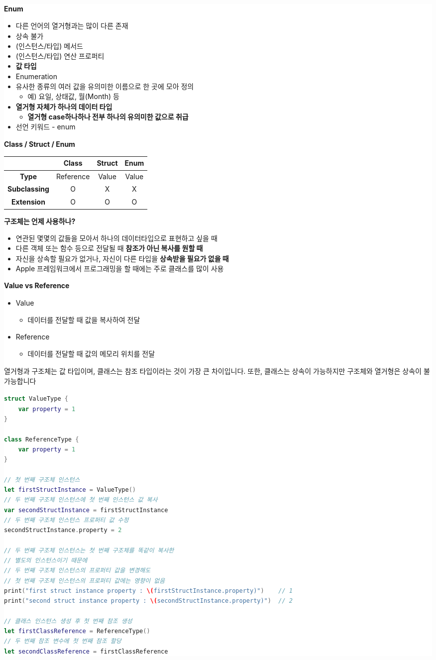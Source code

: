 **Enum**

* 다른 언어의 열거형과는 많이 다른 존재
* 상속 불가
* (인스턴스/타입) 메서드
* (인스턴스/타입) 연산 프로퍼티
* **값 타입**
* Enumeration
* 유사한 종류의 여러 값을 유의미한 이름으로 한 곳에 모아 정의
    * 예) 요일, 상태값, 월(Month) 등
* **열거형 자체가 하나의 데이터 타입**
    * **열거형 case하나하나 전부 하나의 유의미한 값으로 취급**
* 선언 키워드 - enum

**Class / Struct / Enum**

|  | **Class** | **Struct** | **Enum** |
| :----: | :-----: | :--------: | :---: |
| **Type** | Reference | Value | Value |
| **Subclassing** | O | X | X |
| **Extension** | O | O | O |

**구조체는 언제 사용하나?**

* 연관된 몇몇의 값들을 모아서 하나의 데이터타입으로 표현하고 싶을 때
* 다른 객체 또는 함수 등으로 전달될 때 **참조가 아닌 복사를 원할 때**
* 자신을 상속할 필요가 없거나, 자신이 다른 타입을 **상속받을 필요가 없을 때**
* Apple 프레임워크에서 프로그래밍을 할 때에는 주로 클래스를 많이 사용

**Value vs Reference**

* Value
    * 데이터를 전달할 때 값을 복사하여 전달

* Reference
    * 데이터를 전달할 때 값의 메모리 위치를 전달

열거형과 구조체는 값 타입이며, 클래스는 참조 타입이라는 것이 가장 큰 차이입니다. 또한, 클래스는 상속이 가능하지만 구조체와 열거형은 상속이 불가능합니다

```swift
struct ValueType {
    var property = 1
}

class ReferenceType {
    var property = 1
}

// 첫 번째 구조체 인스턴스
let firstStructInstance = ValueType()
// 두 번째 구조체 인스턴스에 첫 번째 인스턴스 값 복사
var secondStructInstance = firstStructInstance
// 두 번째 구조체 인스턴스 프로퍼티 값 수정
secondStructInstance.property = 2

// 두 번째 구조체 인스턴스는 첫 번째 구조체를 똑같이 복사한 
// 별도의 인스턴스이기 때문에 
// 두 번째 구조체 인스턴스의 프로퍼티 값을 변경해도
// 첫 번째 구조체 인스턴스의 프로퍼티 값에는 영향이 없음
print("first struct instance property : \(firstStructInstance.property)")    // 1
print("second struct instance property : \(secondStructInstance.property)")  // 2

// 클래스 인스턴스 생성 후 첫 번째 참조 생성
let firstClassReference = ReferenceType()
// 두 번째 참조 변수에 첫 번째 참조 할당
let secondClassReference = firstClassReference
```